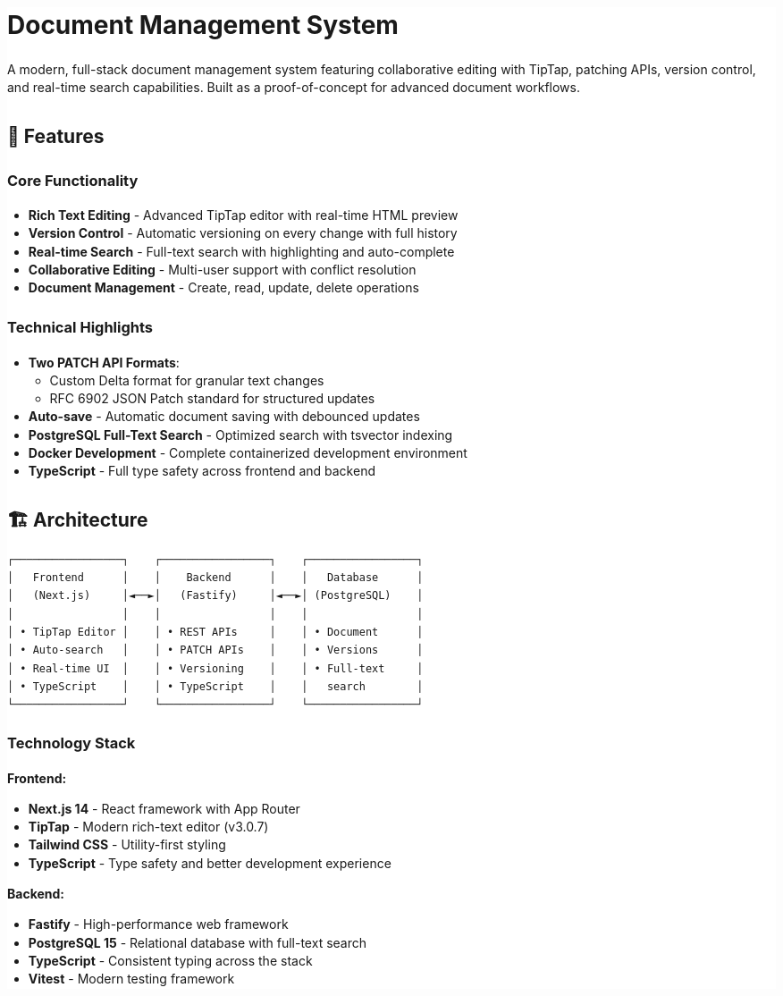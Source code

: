 # Document Management System

A modern, full-stack document management system featuring collaborative editing with TipTap, patching APIs, version control, and real-time search capabilities. Built as a proof-of-concept for advanced document workflows.

## 🚀 Features

### Core Functionality
- **Rich Text Editing** - Advanced TipTap editor with real-time HTML preview
- **Version Control** - Automatic versioning on every change with full history
- **Real-time Search** - Full-text search with highlighting and auto-complete
- **Collaborative Editing** - Multi-user support with conflict resolution
- **Document Management** - Create, read, update, delete operations

### Technical Highlights
- **Two PATCH API Formats**:
  - Custom Delta format for granular text changes
  - RFC 6902 JSON Patch standard for structured updates
- **Auto-save** - Automatic document saving with debounced updates
- **PostgreSQL Full-Text Search** - Optimized search with tsvector indexing
- **Docker Development** - Complete containerized development environment
- **TypeScript** - Full type safety across frontend and backend

## 🏗️ Architecture

```
┌─────────────────┐    ┌─────────────────┐    ┌─────────────────┐
│   Frontend      │    │    Backend      │    │   Database      │
│   (Next.js)     │◄──►│   (Fastify)     │◄──►│ (PostgreSQL)    │
│                 │    │                 │    │                 │
│ • TipTap Editor │    │ • REST APIs     │    │ • Document      │
│ • Auto-search   │    │ • PATCH APIs    │    │ • Versions      │
│ • Real-time UI  │    │ • Versioning    │    │ • Full-text     │
│ • TypeScript    │    │ • TypeScript    │    │   search        │
└─────────────────┘    └─────────────────┘    └─────────────────┘
```

### Technology Stack

**Frontend:**
- **Next.js 14** - React framework with App Router
- **TipTap** - Modern rich-text editor (v3.0.7)
- **Tailwind CSS** - Utility-first styling
- **TypeScript** - Type safety and better development experience

**Backend:**
- **Fastify** - High-performance web framework
- **PostgreSQL 15** - Relational database with full-text search
- **TypeScript** - Consistent typing across the stack
- **Vitest** - Modern testing framework
